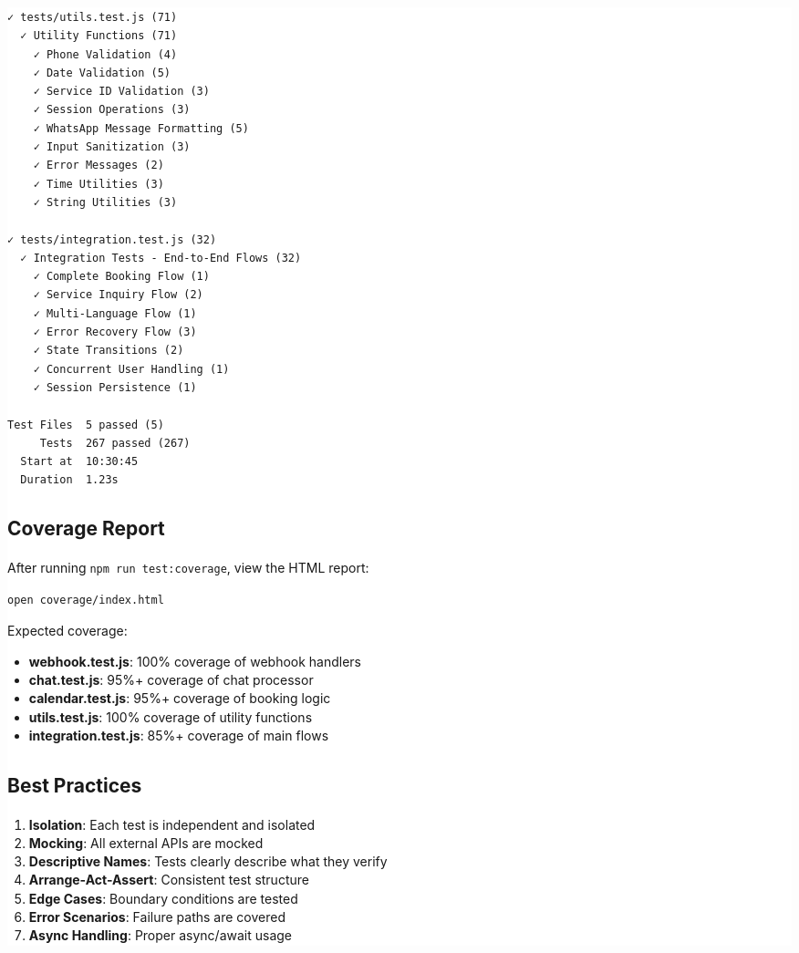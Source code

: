 ```
✓ tests/utils.test.js (71)
  ✓ Utility Functions (71)
    ✓ Phone Validation (4)
    ✓ Date Validation (5)
    ✓ Service ID Validation (3)
    ✓ Session Operations (3)
    ✓ WhatsApp Message Formatting (5)
    ✓ Input Sanitization (3)
    ✓ Error Messages (2)
    ✓ Time Utilities (3)
    ✓ String Utilities (3)

✓ tests/integration.test.js (32)
  ✓ Integration Tests - End-to-End Flows (32)
    ✓ Complete Booking Flow (1)
    ✓ Service Inquiry Flow (2)
    ✓ Multi-Language Flow (1)
    ✓ Error Recovery Flow (3)
    ✓ State Transitions (2)
    ✓ Concurrent User Handling (1)
    ✓ Session Persistence (1)

Test Files  5 passed (5)
     Tests  267 passed (267)
  Start at  10:30:45
  Duration  1.23s
```

## Coverage Report

After running `npm run test:coverage`, view the HTML report:

```bash
open coverage/index.html
```

Expected coverage:
- **webhook.test.js**: 100% coverage of webhook handlers
- **chat.test.js**: 95%+ coverage of chat processor
- **calendar.test.js**: 95%+ coverage of booking logic
- **utils.test.js**: 100% coverage of utility functions
- **integration.test.js**: 85%+ coverage of main flows

## Best Practices

1. **Isolation**: Each test is independent and isolated
2. **Mocking**: All external APIs are mocked
3. **Descriptive Names**: Tests clearly describe what they verify
4. **Arrange-Act-Assert**: Consistent test structure
5. **Edge Cases**: Boundary conditions are tested
6. **Error Scenarios**: Failure paths are covered
7. **Async Handling**: Proper async/await usage
